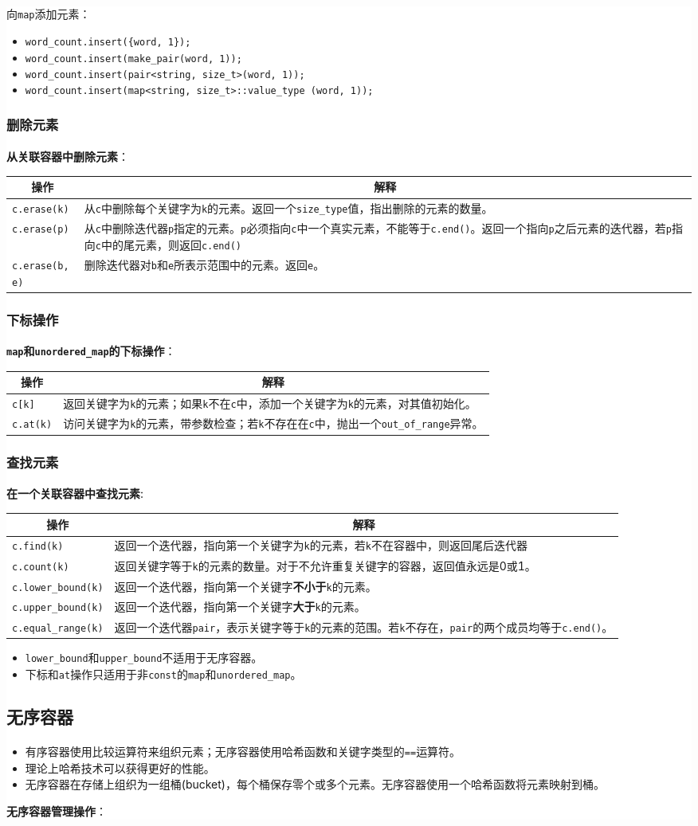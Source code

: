 向`map`添加元素：
- `word_count.insert({word, 1});`
- `word_count.insert(make_pair(word, 1));`
- `word_count.insert(pair<string, size_t>(word, 1));`
- `word_count.insert(map<string, size_t>::value_type (word, 1));`

### 删除元素

**从关联容器中删除元素**：

| 操作 | 解释 |
|-----|-----|
| `c.erase(k)` | 从`c`中删除每个关键字为`k`的元素。返回一个`size_type`值，指出删除的元素的数量。 |
| `c.erase(p)` | 从`c`中删除迭代器`p`指定的元素。`p`必须指向`c`中一个真实元素，不能等于`c.end()`。返回一个指向`p`之后元素的迭代器，若`p`指向`c`中的尾元素，则返回`c.end()` |
| `c.erase(b, e)` | 删除迭代器对`b`和`e`所表示范围中的元素。返回`e`。 |

### 下标操作

**`map`和`unordered_map`的下标操作**：

| 操作 | 解释 |
|-----|-----|
| `c[k]` | 返回关键字为`k`的元素；如果`k`不在`c`中，添加一个关键字为`k`的元素，对其值初始化。 |
| `c.at(k)` | 访问关键字为`k`的元素，带参数检查；若`k`不存在在`c`中，抛出一个`out_of_range`异常。 |

### 查找元素

**在一个关联容器中查找元素**:

| 操作 | 解释 |
|-----|-----|
| `c.find(k)` | 返回一个迭代器，指向第一个关键字为`k`的元素，若`k`不在容器中，则返回尾后迭代器 |
| `c.count(k)` | 返回关键字等于`k`的元素的数量。对于不允许重复关键字的容器，返回值永远是0或1。 |
| `c.lower_bound(k)` | 返回一个迭代器，指向第一个关键字**不小于**`k`的元素。 |
| `c.upper_bound(k)` | 返回一个迭代器，指向第一个关键字**大于**`k`的元素。 |
| `c.equal_range(k)` | 返回一个迭代器`pair`，表示关键字等于`k`的元素的范围。若`k`不存在，`pair`的两个成员均等于`c.end()`。 |

- `lower_bound`和`upper_bound`不适用于无序容器。
- 下标和`at`操作只适用于非`const`的`map`和`unordered_map`。

## 无序容器

- 有序容器使用比较运算符来组织元素；无序容器使用哈希函数和关键字类型的`==`运算符。
- 理论上哈希技术可以获得更好的性能。
- 无序容器在存储上组织为一组桶(bucket)，每个桶保存零个或多个元素。无序容器使用一个哈希函数将元素映射到桶。

**无序容器管理操作**：
